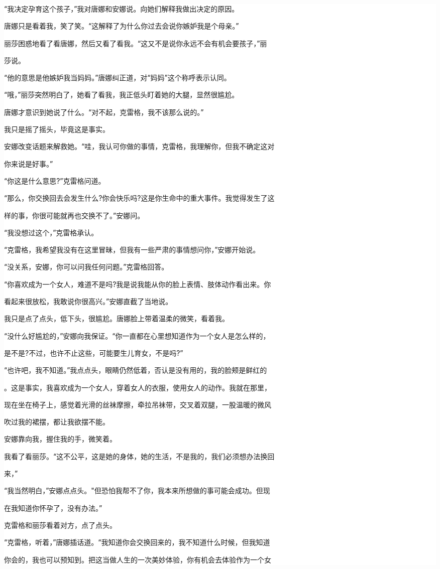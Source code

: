 “我决定孕育这个孩子，”我对唐娜和安娜说。向她们解释我做出决定的原因。

唐娜只是看着我，笑了笑。“这解释了为什么你过去会说你嫉妒我是个母亲。”

丽莎困惑地看了看唐娜，然后又看了看我。“这又不是说你永远不会有机会要孩子，”丽

莎说。

“他的意思是他嫉妒我当妈妈。”唐娜纠正道，对“妈妈”这个称呼表示认同。

“哦，”丽莎突然明白了，她看了看我，我正低头盯着她的大腿，显然很尴尬。

唐娜才意识到她说了什么。“对不起，克雷格，我不该那么说的。”

我只是摇了摇头，毕竟这是事实。

安娜改变话题来解救她。“哇，我认可你做的事情，克雷格，我理解你，但我不确定这对

你来说是好事。”

“你这是什么意思?”克雷格问道。

“那么，你交换回去会发生什么?你会快乐吗?这是你生命中的重大事件。我觉得发生了这

样的事，你很可能就再也交换不了。”安娜问。

“我没想过这个，”克雷格承认。

“克雷格，我希望我没有在这里冒昧，但我有一些严肃的事情想问你，”安娜开始说。

“没关系，安娜，你可以问我任何问题。”克雷格回答。

“你喜欢成为一个女人，难道不是吗?我是说我能从你的脸上表情、肢体动作看出来。你

看起来很放松，我敢说你很高兴。”安娜直截了当地说。

我只是点了点头，低下头，很尴尬。唐娜脸上带着温柔的微笑，看着我。

“没什么好尴尬的，”安娜向我保证。“你一直都在心里想知道作为一个女人是怎么样的，

是不是?不过，也许不止这些，可能要生儿育女，不是吗?”

“也许吧，我不知道。”我点点头，眼睛仍然低着，否认是没有用的，我的脸颊是鲜红的

。这是事实，我喜欢成为一个女人，穿着女人的衣服，使用女人的动作。我就在那里，

现在坐在椅子上，感觉着光滑的丝袜摩擦，牵拉吊袜带，交叉着双腿，一股温暖的微风

吹过我的裙摆，都让我欲摆不能。

安娜靠向我，握住我的手，微笑着。

我看了看丽莎。“这不公平，这是她的身体，她的生活，不是我的，我们必须想办法换回

来，”

“我当然明白，”安娜点点头。"但恐怕我帮不了你，我本来所想做的事可能会成功。但现

在我知道你怀孕了，没有办法。”

克雷格和丽莎看着对方，点了点头。

“克雷格，听着，”唐娜插话道。“我知道你会交换回来的，我不知道什么时候，但我知道

你会的，我也可以预知到。把这当做人生的一次美妙体验，你有机会去体验作为一个女
